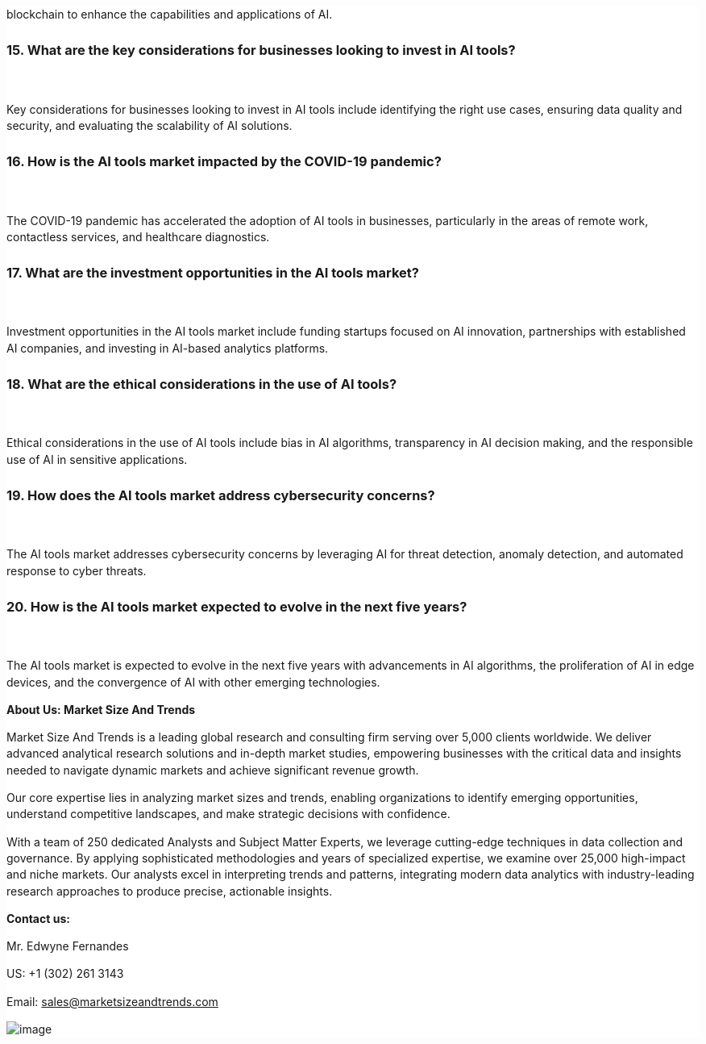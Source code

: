 blockchain to enhance the capabilities and applications of AI.</p><h3>15. What are the key considerations for businesses looking to invest in AI tools?</h3><p>&nbsp;</p><p>Key considerations for businesses looking to invest in AI tools include identifying the right use cases, ensuring data quality and security, and evaluating the scalability of AI solutions.</p><h3>16. How is the AI tools market impacted by the COVID-19 pandemic?</h3><p>&nbsp;</p><p>The COVID-19 pandemic has accelerated the adoption of AI tools in businesses, particularly in the areas of remote work, contactless services, and healthcare diagnostics.</p><h3>17. What are the investment opportunities in the AI tools market?</h3><p>&nbsp;</p><p>Investment opportunities in the AI tools market include funding startups focused on AI innovation, partnerships with established AI companies, and investing in AI-based analytics platforms.</p><h3>18. What are the ethical considerations in the use of AI tools?</h3><p>&nbsp;</p><p>Ethical considerations in the use of AI tools include bias in AI algorithms, transparency in AI decision making, and the responsible use of AI in sensitive applications.</p><h3>19. How does the AI tools market address cybersecurity concerns?</h3><p>&nbsp;</p><p>The AI tools market addresses cybersecurity concerns by leveraging AI for threat detection, anomaly detection, and automated response to cyber threats.</p><h3>20. How is the AI tools market expected to evolve in the next five years?</h3><p>&nbsp;</p><p>The AI tools market is expected to evolve in the next five years with advancements in AI algorithms, the proliferation of AI in edge devices, and the convergence of AI with other emerging technologies.</p></body></html></p><p><strong>About Us:&nbsp;Market Size And Trends</strong></p><p>Market Size And Trends&nbsp;is a leading global research and consulting firm serving over 5,000 clients worldwide. We deliver advanced analytical research solutions and in-depth market studies, empowering businesses with the critical data and insights needed to navigate dynamic markets and achieve significant revenue growth.</p><p>Our core expertise lies in analyzing market sizes and trends, enabling organizations to identify emerging opportunities, understand competitive landscapes, and make strategic decisions with confidence.</p><p>With a team of 250 dedicated Analysts and Subject Matter Experts, we leverage cutting-edge techniques in data collection and governance. By applying sophisticated methodologies and years of specialized expertise, we examine over 25,000 high-impact and niche markets. Our analysts excel in interpreting trends and patterns, integrating modern data analytics with industry-leading research approaches to produce precise, actionable insights.</p><p><strong>Contact us:</strong></p><p>Mr. Edwyne Fernandes</p><p>US: +1 (302) 261 3143</p><p>Email: <a href="mailto:sales@marketsizeandtrends.com">sales@marketsizeandtrends.com</a>&nbsp;</p>
![image](https://github.com/user-attachments/assets/2f3ca5ba-eee5-45b2-979e-a06a79f9b9b5)
